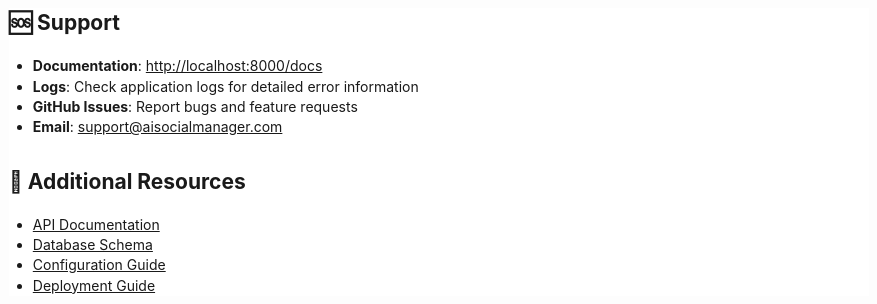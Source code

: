 ## 🆘 Support

- **Documentation**: [http://localhost:8000/docs](http://localhost:8000/docs)
- **Logs**: Check application logs for detailed error information
- **GitHub Issues**: Report bugs and feature requests
- **Email**: support@aisocialmanager.com

## 📖 Additional Resources

- [API Documentation](http://localhost:8000/docs)
- [Database Schema](./database/models.py)
- [Configuration Guide](./.env.example)
- [Deployment Guide](./README.md#deployment)
